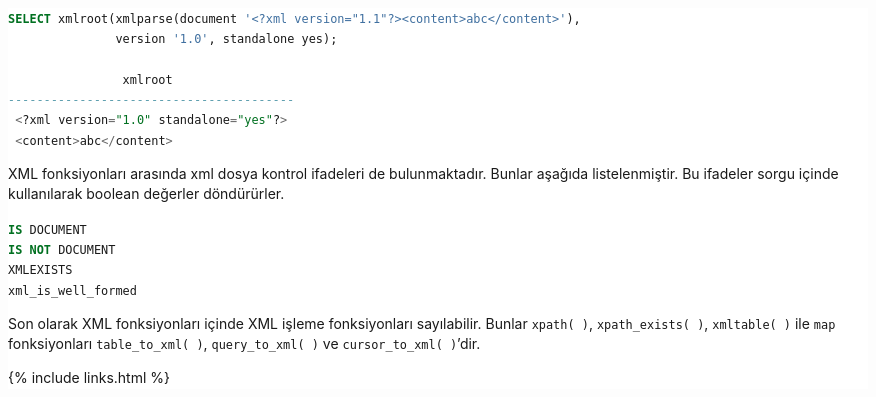 ```sql
SELECT xmlroot(xmlparse(document '<?xml version="1.1"?><content>abc</content>'),
               version '1.0', standalone yes);

                xmlroot
----------------------------------------
 <?xml version="1.0" standalone="yes"?>
 <content>abc</content>
```

XML fonksiyonları arasında xml dosya kontrol ifadeleri de bulunmaktadır. Bunlar aşağıda listelenmiştir. Bu ifadeler sorgu içinde kullanılarak boolean değerler döndürürler.

```sql
IS DOCUMENT
IS NOT DOCUMENT
XMLEXISTS
xml_is_well_formed
```

Son olarak XML fonksiyonları içinde XML işleme fonksiyonları sayılabilir. Bunlar ``xpath( )``, ``xpath_exists( )``, ``xmltable( )`` ile ``map`` fonksiyonları ``table_to_xml( )``, ``query_to_xml( )`` ve ``cursor_to_xml( )``’dir.

{% include links.html %}
